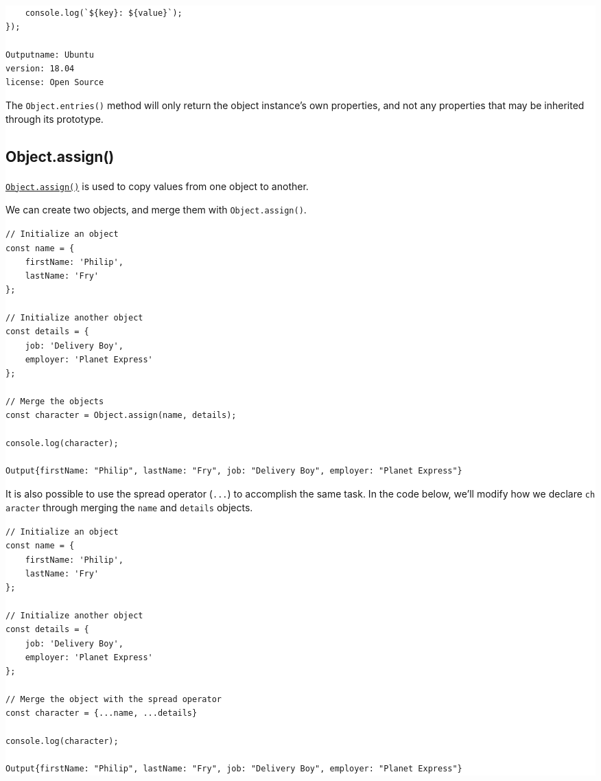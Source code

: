         console.log(`${key}: ${value}`);
    });

    Outputname: Ubuntu
    version: 18.04
    license: Open Source

The `Object.entries()` method will only return the object instance’s own properties, and not any properties that may be inherited through its prototype.

## Object.assign()

[`Object.assign()`](https://developer.mozilla.org/en-US/docs/Web/JavaScript/Reference/Global_Objects/Object/assign) is used to copy values from one object to another.

We can create two objects, and merge them with `Object.assign()`.

    // Initialize an object
    const name = {
        firstName: 'Philip',
        lastName: 'Fry'
    };
    
    // Initialize another object
    const details = {
        job: 'Delivery Boy',
        employer: 'Planet Express'
    };
    
    // Merge the objects
    const character = Object.assign(name, details);
    
    console.log(character);

    Output{firstName: "Philip", lastName: "Fry", job: "Delivery Boy", employer: "Planet Express"}

It is also possible to use the spread operator (`...`) to accomplish the same task. In the code below, we’ll modify how we declare `character` through merging the `name` and `details` objects.

    // Initialize an object
    const name = {
        firstName: 'Philip',
        lastName: 'Fry'
    };
    
    // Initialize another object
    const details = {
        job: 'Delivery Boy',
        employer: 'Planet Express'
    };
    
    // Merge the object with the spread operator
    const character = {...name, ...details}
    
    console.log(character);

    Output{firstName: "Philip", lastName: "Fry", job: "Delivery Boy", employer: "Planet Express"}
